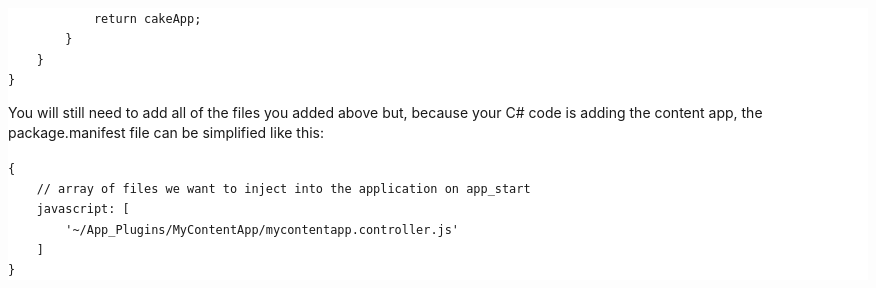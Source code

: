                 return cakeApp;
            }
        }
    }
    
You will still need to add all of the files you added above but, because your C# code is adding the content app, the package.manifest file can be simplified like this:

```
{
    // array of files we want to inject into the application on app_start
    javascript: [
        '~/App_Plugins/MyContentApp/mycontentapp.controller.js'
    ]
}
```

